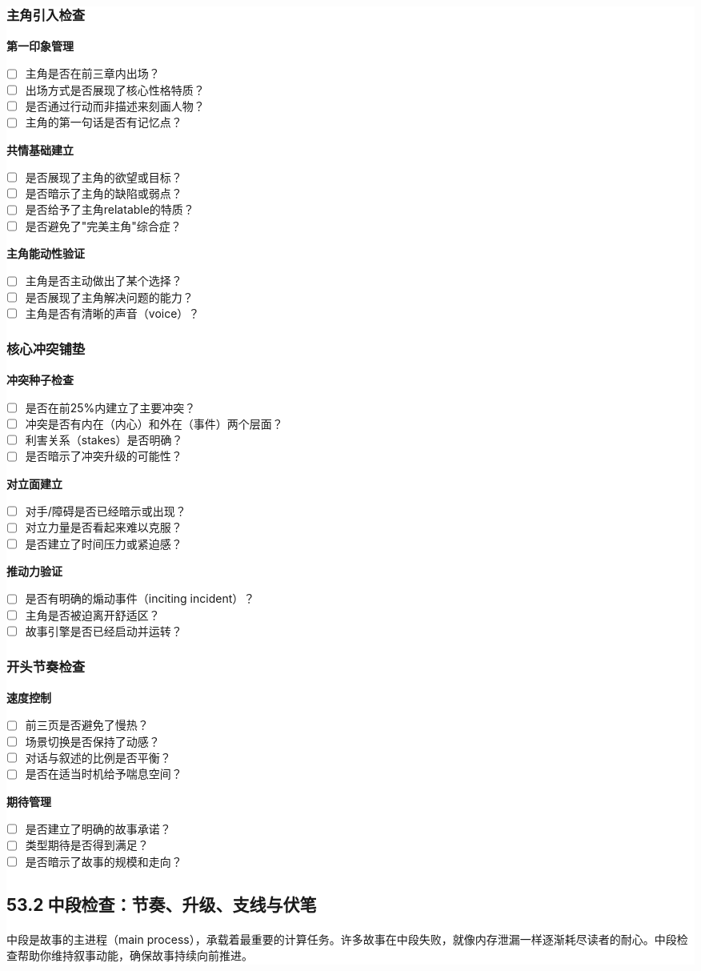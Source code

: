 ### 主角引入检查

**第一印象管理**
- [ ] 主角是否在前三章内出场？
- [ ] 出场方式是否展现了核心性格特质？
- [ ] 是否通过行动而非描述来刻画人物？
- [ ] 主角的第一句话是否有记忆点？

**共情基础建立**
- [ ] 是否展现了主角的欲望或目标？
- [ ] 是否暗示了主角的缺陷或弱点？
- [ ] 是否给予了主角relatable的特质？
- [ ] 是否避免了"完美主角"综合症？

**主角能动性验证**
- [ ] 主角是否主动做出了某个选择？
- [ ] 是否展现了主角解决问题的能力？
- [ ] 主角是否有清晰的声音（voice）？

### 核心冲突铺垫

**冲突种子检查**
- [ ] 是否在前25%内建立了主要冲突？
- [ ] 冲突是否有内在（内心）和外在（事件）两个层面？
- [ ] 利害关系（stakes）是否明确？
- [ ] 是否暗示了冲突升级的可能性？

**对立面建立**
- [ ] 对手/障碍是否已经暗示或出现？
- [ ] 对立力量是否看起来难以克服？
- [ ] 是否建立了时间压力或紧迫感？

**推动力验证**
- [ ] 是否有明确的煽动事件（inciting incident）？
- [ ] 主角是否被迫离开舒适区？
- [ ] 故事引擎是否已经启动并运转？

### 开头节奏检查

**速度控制**
- [ ] 前三页是否避免了慢热？
- [ ] 场景切换是否保持了动感？
- [ ] 对话与叙述的比例是否平衡？
- [ ] 是否在适当时机给予喘息空间？

**期待管理**
- [ ] 是否建立了明确的故事承诺？
- [ ] 类型期待是否得到满足？
- [ ] 是否暗示了故事的规模和走向？

## 53.2 中段检查：节奏、升级、支线与伏笔

中段是故事的主进程（main process），承载着最重要的计算任务。许多故事在中段失败，就像内存泄漏一样逐渐耗尽读者的耐心。中段检查帮助你维持叙事动能，确保故事持续向前推进。
